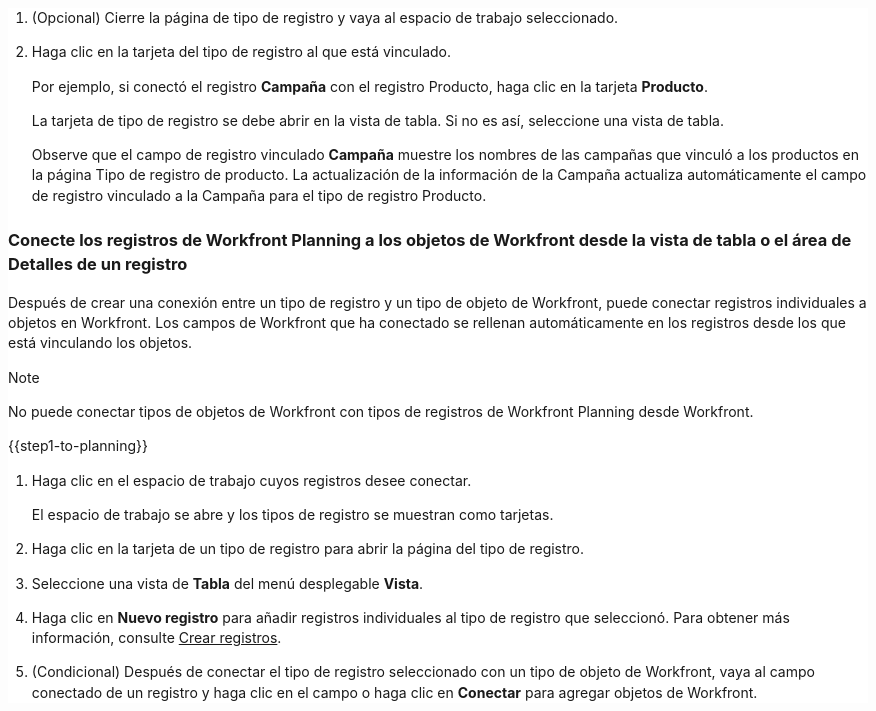 1. (Opcional) Cierre la página de tipo de registro y vaya al espacio de trabajo seleccionado.
1. Haga clic en la tarjeta del tipo de registro al que está vinculado.

   Por ejemplo, si conectó el registro **Campaña** con el registro Producto, haga clic en la tarjeta **Producto**.

   La tarjeta de tipo de registro se debe abrir en la vista de tabla. Si no es así, seleccione una vista de tabla.

   Observe que el campo de registro vinculado **Campaña** muestre los nombres de las campañas que vinculó a los productos en la página Tipo de registro de producto. La actualización de la información de la Campaña actualiza automáticamente el campo de registro vinculado a la Campaña para el tipo de registro Producto.

### Conecte los registros de Workfront Planning a los objetos de Workfront desde la vista de tabla o el área de Detalles de un registro



Después de crear una conexión entre un tipo de registro y un tipo de objeto de Workfront, puede conectar registros individuales a objetos en Workfront. Los campos de Workfront que ha conectado se rellenan automáticamente en los registros desde los que está vinculando los objetos.

>[!NOTE]
>
>No puede conectar tipos de objetos de Workfront con tipos de registros de Workfront Planning desde Workfront.


{{step1-to-planning}}

1. Haga clic en el espacio de trabajo cuyos registros desee conectar.

   El espacio de trabajo se abre y los tipos de registro se muestran como tarjetas.
1. Haga clic en la tarjeta de un tipo de registro para abrir la página del tipo de registro.
1. Seleccione una vista de **Tabla** del menú desplegable **Vista**.

1. Haga clic en **Nuevo registro** para añadir registros individuales al tipo de registro que seleccionó. Para obtener más información, consulte [Crear registros](/help/quicksilver/planning/records/create-records.md).

1. (Condicional) Después de conectar el tipo de registro seleccionado con un tipo de objeto de Workfront, vaya al campo conectado de un registro y haga clic en el campo o haga clic en **Conectar** para agregar objetos de Workfront.
